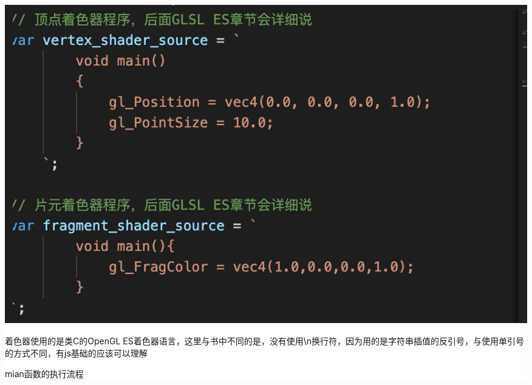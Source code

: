 ![](./imgs//img6.png)

着色器使用的是类C的OpenGL ES着色器语言，这里与书中不同的是，没有使用\n换行符，因为用的是字符串插值的反引号，与使用单引号的方式不同，有js基础的应该可以理解

mian函数的执行流程
